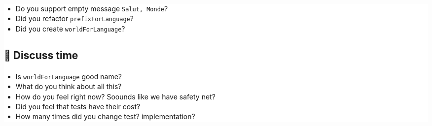 - Do you support empty message `Salut, Monde`?
- Did you refactor `prefixForLanguage`?
- Did you create `worldForLanguage`?


## 💬 Discuss time

- Is `worldForLanguage` good name?
- What do you think about all this?
- How do you feel right now? Soounds like we have safety net?
- Did you feel that tests have their cost?
- How many times did you change test? implementation? 